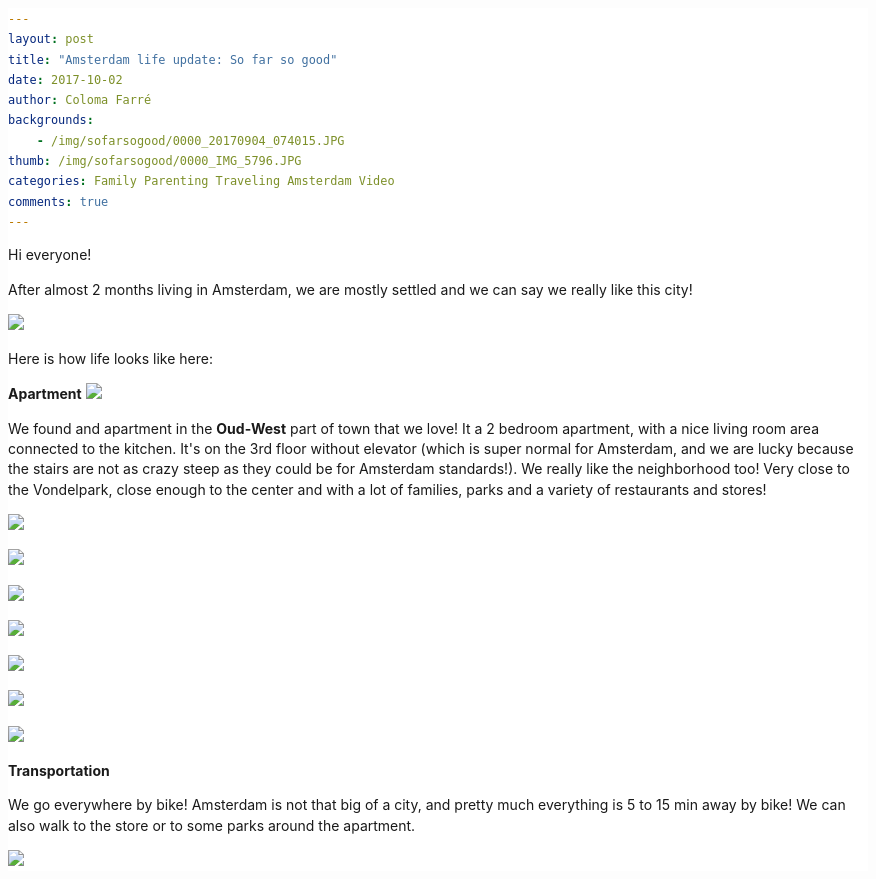 ```yaml
---
layout: post
title: "Amsterdam life update: So far so good"
date: 2017-10-02
author: Coloma Farré
backgrounds:
    - /img/sofarsogood/0000_20170904_074015.JPG
thumb: /img/sofarsogood/0000_IMG_5796.JPG
categories: Family Parenting Traveling Amsterdam Video
comments: true
---
```


Hi everyone!

After almost 2 months living in Amsterdam, we are mostly settled and we can say we really like this city!

<a href="/img/sofarsogood/0000_20170823_120234.JPG"> <img border="0" src= "/img/sofarsogood/0000_20170823_120234.JPG" width="200"></a>

Here is how life looks like here:

**Apartment**
<a href="/img/sofarsogood/0000_20170823_131531.JPG"> <img border="0" src= "/img/sofarsogood/0000_20170823_131531.JPG" width="200"></a>

We found and apartment in the **Oud-West** part of town that we love! It a 2 bedroom apartment, with a nice living room area connected to the kitchen. It's on the 3rd floor without elevator (which is super normal for Amsterdam, and we are lucky because the stairs are not as crazy steep as they could be for Amsterdam standards!). We really like the neighborhood too! Very close to the Vondelpark, close enough to the center and with a lot of families, parks and a variety of restaurants and stores!

<a href="/img/sofarsogood/0000_IMG_5705.JPG"> <img border="0" src= "/img/sofarsogood/0000_IMG_5705.JPG" width="200"></a>

<a href="/img/sofarsogood/0000_IMG_5708.JPG"> <img border="0" src= "/img/sofarsogood/0000_IMG_5708.JPG" width="200"></a>

<a href="/img/sofarsogood/0000_IMG_5709.JPG"> <img border="0" src= "/img/sofarsogood/0000_IMG_5709.JPG" width="200"></a>

<a href="/img/sofarsogood/0000_IMG_5704.JPG"> <img border="0" src= "/img/sofarsogood/0000_IMG_5704.JPG" width="200"></a>

<a href="/img/sofarsogood/0000_IMG_5717.JPG"> <img border="0" src= "/img/sofarsogood/0000_IMG_5717.JPG" width="200"></a>

<a href="/img/sofarsogood/0000_IMG_5712.JPG"> <img border="0" src= "/img/sofarsogood/0000_IMG_5712.JPG" width="200"></a>

<a href="/img/sofarsogood/0000_IMG_5718.JPG"> <img border="0" src= "/img/sofarsogood/0000_IMG_5718.JPG" width="200"></a>


**Transportation**

We go everywhere by bike! Amsterdam is not that big of a city, and pretty much everything is 5 to 15 min away by bike! We can also walk to the store or to some parks around the apartment.

<a href="/img/sofarsogood/0000_20170919_105126.JPG"> <img border="0" src= "/img/sofarsogood/0000_20170919_105126.JPG" width="200"></a>
